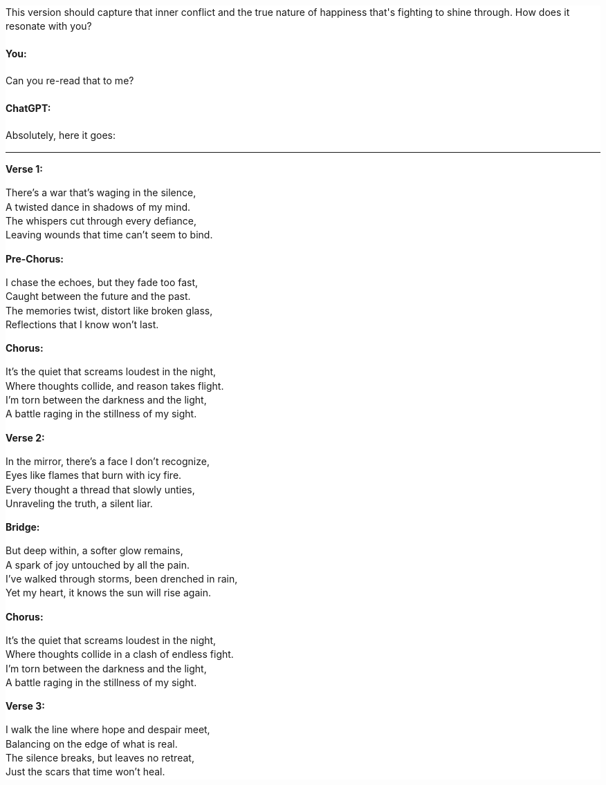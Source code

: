 This version should capture that inner conflict and the true nature of happiness that's fighting to shine through. How does it resonate with you?


#### You:
Can you re-read that to me?

#### ChatGPT:
Absolutely, here it goes:

---

**Verse 1:**

There’s a war that’s waging in the silence,\
A twisted dance in shadows of my mind.\
The whispers cut through every defiance,\
Leaving wounds that time can’t seem to bind.

**Pre-Chorus:**

I chase the echoes, but they fade too fast,\
Caught between the future and the past.\
The memories twist, distort like broken glass,\
Reflections that I know won’t last.

**Chorus:**

It’s the quiet that screams loudest in the night,\
Where thoughts collide, and reason takes flight.\
I’m torn between the darkness and the light,\
A battle raging in the stillness of my sight.

**Verse 2:**

In the mirror, there’s a face I don’t recognize,\
Eyes like flames that burn with icy fire.\
Every thought a thread that slowly unties,\
Unraveling the truth, a silent liar.

**Bridge:**

But deep within, a softer glow remains,\
A spark of joy untouched by all the pain.\
I’ve walked through storms, been drenched in rain,\
Yet my heart, it knows the sun will rise again.

**Chorus:**

It’s the quiet that screams loudest in the night,\
Where thoughts collide in a clash of endless fight.\
I’m torn between the darkness and the light,\
A battle raging in the stillness of my sight.

**Verse 3:**

I walk the line where hope and despair meet,\
Balancing on the edge of what is real.\
The silence breaks, but leaves no retreat,\
Just the scars that time won’t heal.
